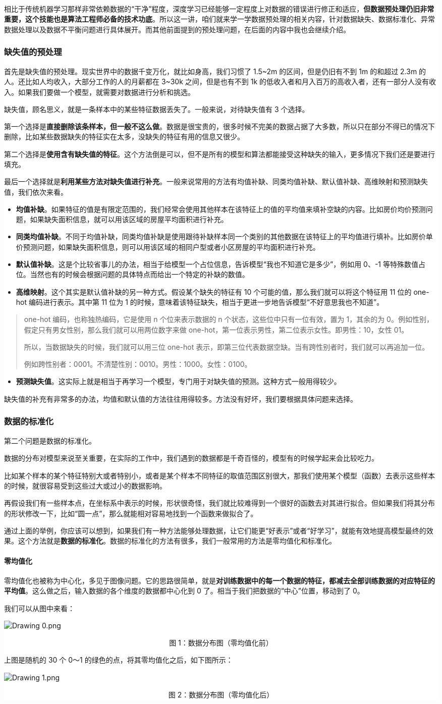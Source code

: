 <p data-nodeid="51878">相比于传统机器学习那样非常依赖数据的“干净”程度，深度学习已经能够一定程度上对数据的错误进行修正和适应，<strong data-nodeid="52099">但数据预处理仍旧非常重要，这个技能也是算法工程师必备的技术功底</strong>。所以这一讲，咱们就来学一学数据预处理的相关内容，针对数据缺失、数据标准化、异常数据处理以及数据不平衡问题进行具体展开。而其他前面提到的预处理问题，在后面的内容中我也会继续介绍。</p>
<h3 data-nodeid="51879">缺失值的预处理</h3>
<p data-nodeid="51880">首先是缺失值的预处理。现实世界中的数据千变万化，就比如身高，我们习惯了 1.5~2m 的区间，但是仍旧有不到 1m 的和超过 2.3m 的人。还比如人均收入，大部分工作的人的月薪都在 3~30k 之间，但是也有不到 1k 的低收入者和月入百万的高收入者，还有一部分人没有收入。如果我们要做一个模型，就需要对数据进行分析和挑选。</p>
<p data-nodeid="51881">缺失值，顾名思义，就是一条样本中的某些特征数据丢失了。一般来说，对待缺失值有 3 个选择。</p>
<p data-nodeid="51882">第一个选择是<strong data-nodeid="52112">直接删除该条样本，但一般不这么做</strong>。数据是很宝贵的，很多时候不完美的数据占据了大多数，所以只在部分不得已的情况下删除，比如某些数据缺失的特征实在太多，没缺失的特征有用的信息又很少。</p>
<p data-nodeid="51883">第二个选择是<strong data-nodeid="52118">使用含有缺失值的特征</strong>。这个方法倒是可以，但不是所有的模型和算法都能接受这种缺失的输入，更多情况下我们还是要进行填充。</p>
<p data-nodeid="51884">最后一个选择就是<strong data-nodeid="52124">利用某些方法对缺失值进行补充</strong>。一般来说常用的方法有均值补缺、同类均值补缺、默认值补缺、高维映射和预测缺失值，我们依次来看。</p>
<ul data-nodeid="51885">
<li data-nodeid="51886">
<p data-nodeid="51887"><strong data-nodeid="52129">均值补缺</strong>。如果特征的值是有限定范围的，我们经常会使用其他样本在该特征上的值的平均值来填补空缺的内容。比如房价均价预测问题，如果缺失面积信息，就可以用该区域的房屋平均面积进行补充。</p>
</li>
<li data-nodeid="51888">
<p data-nodeid="51889"><strong data-nodeid="52134">同类均值补缺</strong>。不同于均值补缺，同类均值补缺是使用跟待补缺样本同一个类别的其他数据在该特征上的平均值进行填补。比如房价单价预测问题，如果缺失面积信息，则可以用该区域的相同户型或者小区房屋的平均面积进行补充。</p>
</li>
<li data-nodeid="51890">
<p data-nodeid="51891"><strong data-nodeid="52139">默认值补缺</strong>。这是个比较省事儿的办法，相当于给模型一个占位信息，告诉模型“我也不知道它是多少”，例如用 0、-1 等特殊数值占位。当然也有的时候会根据问题的具体特点而给出一个特定的补缺的数值。</p>
</li>
<li data-nodeid="51892">
<p data-nodeid="51893"><strong data-nodeid="52144">高维映射</strong>。这个其实是默认值补缺的另一种方式。假设某个缺失的特征有 10 个可能的值，那么我们就可以将这个特征用 11 位的 one-hot 编码进行表示。其中第 11 位为 1 的时候，意味着该特征缺失，相当于更进一步地告诉模型“不好意思我也不知道”。</p>
</li>
</ul>
<blockquote data-nodeid="51894">
<p data-nodeid="51895">one-hot 编码，也称独热编码，它是使用 n 个位来表示数据的 n 个状态，这些位中只有一位有效，置为 1，其余的为 0。例如性别，假定只有男女性别，那么我们就可以用两位数字来做 one-hot，第一位表示男性，第二位表示女性。即男性：10，女性 01。</p>
<p data-nodeid="51896">所以，当数据缺失的时候，我们就可以用三位 one-hot 表示，即第三位代表数据空缺。当有跨性别者时，我们就可以再追加一位。</p>
<p data-nodeid="51897">例如跨性别者：0001。不清楚性别：0010。男性：1000。女性：0100。</p>
</blockquote>
<ul data-nodeid="51898">
<li data-nodeid="51899">
<p data-nodeid="51900"><strong data-nodeid="52152">预测缺失值</strong>。这实际上就是相当于再学习一个模型，专门用于对缺失值的预测。这种方式一般用得较少。</p>
</li>
</ul>
<p data-nodeid="51901">缺失值的补充有非常多的办法，均值和默认值的方法往往用得较多。方法没有好坏，我们要根据具体问题来选择。</p>
<h3 data-nodeid="51902">数据的标准化</h3>
<p data-nodeid="51903">第二个问题是数据的标准化。</p>
<p data-nodeid="51904">数据的分布对模型来说至关重要，在实际的工作中，我们遇到的数据都是千奇百怪的，模型有的时候学起来会比较吃力。</p>
<p data-nodeid="51905">比如某个样本的某个特征特别大或者特别小，或者是某个样本不同特征的取值范围区别很大，那我们使用某个模型（函数）去表示这些样本的时候，就很容易受到这些过大或过小的数据影响。</p>
<p data-nodeid="51906">再假设我们有一些样本点，在坐标系中表示的时候，形状很奇怪，我们就比较难得到一个很好的函数去对其进行拟合。但如果我们将其分布的形状修改一下，比如“圆一点”，那么就能相对容易地找到一个函数来做拟合了。</p>
<p data-nodeid="51907">通过上面的举例，你应该可以想到，如果我们有一种方法能够处理数据，让它们能更“好表示”或者“好学习”，就能有效地提高模型最终的效果。这个方法就是<strong data-nodeid="52164">数据的标准化</strong>。数据的标准化的方法有很多，我们一般常用的方法是零均值化和标准化。</p>
<h4 data-nodeid="51908">零均值化</h4>
<p data-nodeid="51909">零均值化也被称为中心化，多见于图像问题。它的思路很简单，就是<strong data-nodeid="52171">对训练数据中的每一个数据的特征，都减去全部训练数据的对应特征的平均值</strong>。这么做之后，输入数据的各个维度的数据都中心化到 0 了。相当于我们把数据的“中心”位置，移动到了 0。</p>
<p data-nodeid="51910">我们可以从图中来看：</p>
<p data-nodeid="51911"><img src="https://s0.lgstatic.com/i/image/M00/71/65/Ciqc1F--JP-AXxdpAACbNJaSorE950.png" alt="Drawing 0.png" data-nodeid="52175"></p>
<div data-nodeid="51912"><p style="text-align:center">图 1：数据分布图（零均值化前）</p></div>
<p data-nodeid="51913">上图是随机的 30 个 0～1 的绿色的点，将其零均值化之后，如下图所示：</p>
<p data-nodeid="51914"><img src="https://s0.lgstatic.com/i/image/M00/71/70/CgqCHl--JQyABpoMAACU3W1G-PE382.png" alt="Drawing 1.png" data-nodeid="52179"></p>
<div data-nodeid="51915"><p style="text-align:center">图 2：数据分布图（零均值化后）</p></div>